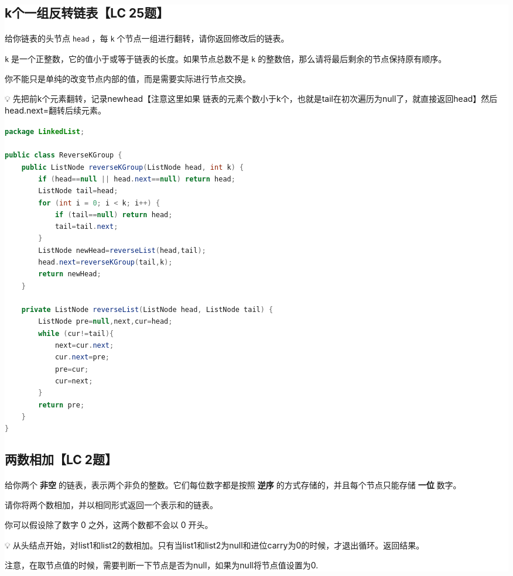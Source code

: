 ## k个一组反转链表【LC 25题】

给你链表的头节点 `head` ，每 `k` 个节点一组进行翻转，请你返回修改后的链表。

`k` 是一个正整数，它的值小于或等于链表的长度。如果节点总数不是 `k` 的整数倍，那么请将最后剩余的节点保持原有顺序。

你不能只是单纯的改变节点内部的值，而是需要实际进行节点交换。

<aside>
💡 先把前k个元素翻转，记录newhead【注意这里如果 链表的元素个数小于k个，也就是tail在初次遍历为null了，就直接返回head】然后head.next=翻转后续元素。

</aside>

```java
package LinkedList;

public class ReverseKGroup {
    public ListNode reverseKGroup(ListNode head, int k) {
        if (head==null || head.next==null) return head;
        ListNode tail=head;
        for (int i = 0; i < k; i++) {
            if (tail==null) return head;
            tail=tail.next;
        }
        ListNode newHead=reverseList(head,tail);
        head.next=reverseKGroup(tail,k);
        return newHead;
    }

    private ListNode reverseList(ListNode head, ListNode tail) {
        ListNode pre=null,next,cur=head;
        while (cur!=tail){
            next=cur.next;
            cur.next=pre;
            pre=cur;
            cur=next;
        }
        return pre;
    }
}
```

## 两数相加【LC 2题】

给你两个 **非空** 的链表，表示两个非负的整数。它们每位数字都是按照 **逆序** 的方式存储的，并且每个节点只能存储 **一位** 数字。

请你将两个数相加，并以相同形式返回一个表示和的链表。

你可以假设除了数字 0 之外，这两个数都不会以 0 开头。

<aside>
💡 从头结点开始，对list1和list2的数相加。只有当list1和list2为null和进位carry为0的时候，才退出循环。返回结果。

注意，在取节点值的时候，需要判断一下节点是否为null，如果为null将节点值设置为0.
